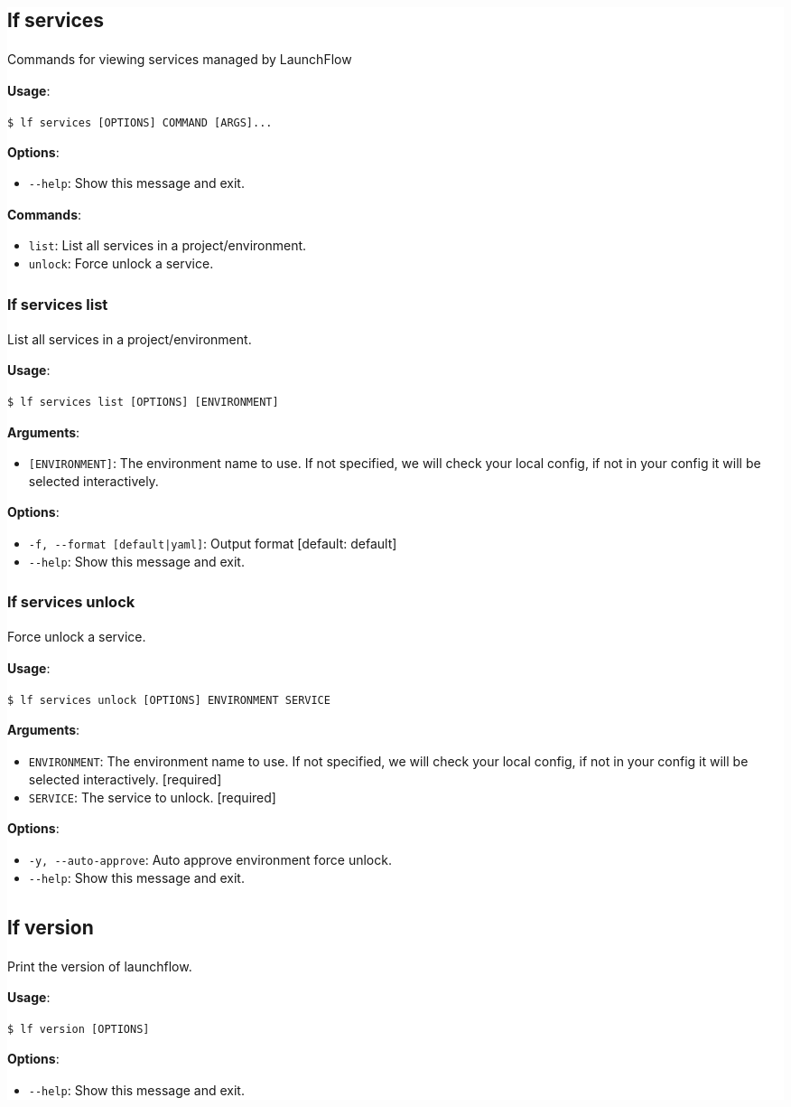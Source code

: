 ## lf services

Commands for viewing services managed by LaunchFlow

**Usage**:

```console
$ lf services [OPTIONS] COMMAND [ARGS]...
```

**Options**:

* `--help`: Show this message and exit.

**Commands**:

* `list`: List all services in a project/environment.
* `unlock`: Force unlock a service.

### lf services list

List all services in a project/environment.

**Usage**:

```console
$ lf services list [OPTIONS] [ENVIRONMENT]
```

**Arguments**:

* `[ENVIRONMENT]`: The environment name to use. If not specified, we will check your local config, if not in your config it will be selected interactively.

**Options**:

* `-f, --format [default|yaml]`: Output format  [default: default]
* `--help`: Show this message and exit.

### lf services unlock

Force unlock a service.

**Usage**:

```console
$ lf services unlock [OPTIONS] ENVIRONMENT SERVICE
```

**Arguments**:

* `ENVIRONMENT`: The environment name to use. If not specified, we will check your local config, if not in your config it will be selected interactively.  [required]
* `SERVICE`: The service to unlock.  [required]

**Options**:

* `-y, --auto-approve`: Auto approve environment force unlock.
* `--help`: Show this message and exit.

## lf version

Print the version of launchflow.

**Usage**:

```console
$ lf version [OPTIONS]
```

**Options**:

* `--help`: Show this message and exit.
